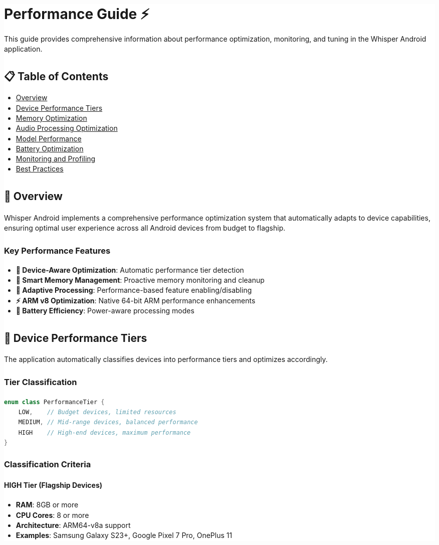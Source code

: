 # Performance Guide ⚡

This guide provides comprehensive information about performance optimization, monitoring, and tuning in the Whisper Android application.

## 📋 Table of Contents

- [Overview](#overview)
- [Device Performance Tiers](#device-performance-tiers)
- [Memory Optimization](#memory-optimization)
- [Audio Processing Optimization](#audio-processing-optimization)
- [Model Performance](#model-performance)
- [Battery Optimization](#battery-optimization)
- [Monitoring and Profiling](#monitoring-and-profiling)
- [Best Practices](#best-practices)

## 🎯 Overview

Whisper Android implements a comprehensive performance optimization system that automatically adapts to device capabilities, ensuring optimal user experience across all Android devices from budget to flagship.

### Key Performance Features

- **🎯 Device-Aware Optimization**: Automatic performance tier detection
- **💾 Smart Memory Management**: Proactive memory monitoring and cleanup
- **🔄 Adaptive Processing**: Performance-based feature enabling/disabling
- **⚡ ARM v8 Optimization**: Native 64-bit ARM performance enhancements
- **🔋 Battery Efficiency**: Power-aware processing modes

## 📱 Device Performance Tiers

The application automatically classifies devices into performance tiers and optimizes accordingly.

### Tier Classification

```kotlin
enum class PerformanceTier {
    LOW,    // Budget devices, limited resources
    MEDIUM, // Mid-range devices, balanced performance  
    HIGH    // High-end devices, maximum performance
}
```

### Classification Criteria

#### HIGH Tier (Flagship Devices)
- **RAM**: 8GB or more
- **CPU Cores**: 8 or more
- **Architecture**: ARM64-v8a support
- **Examples**: Samsung Galaxy S23+, Google Pixel 7 Pro, OnePlus 11
